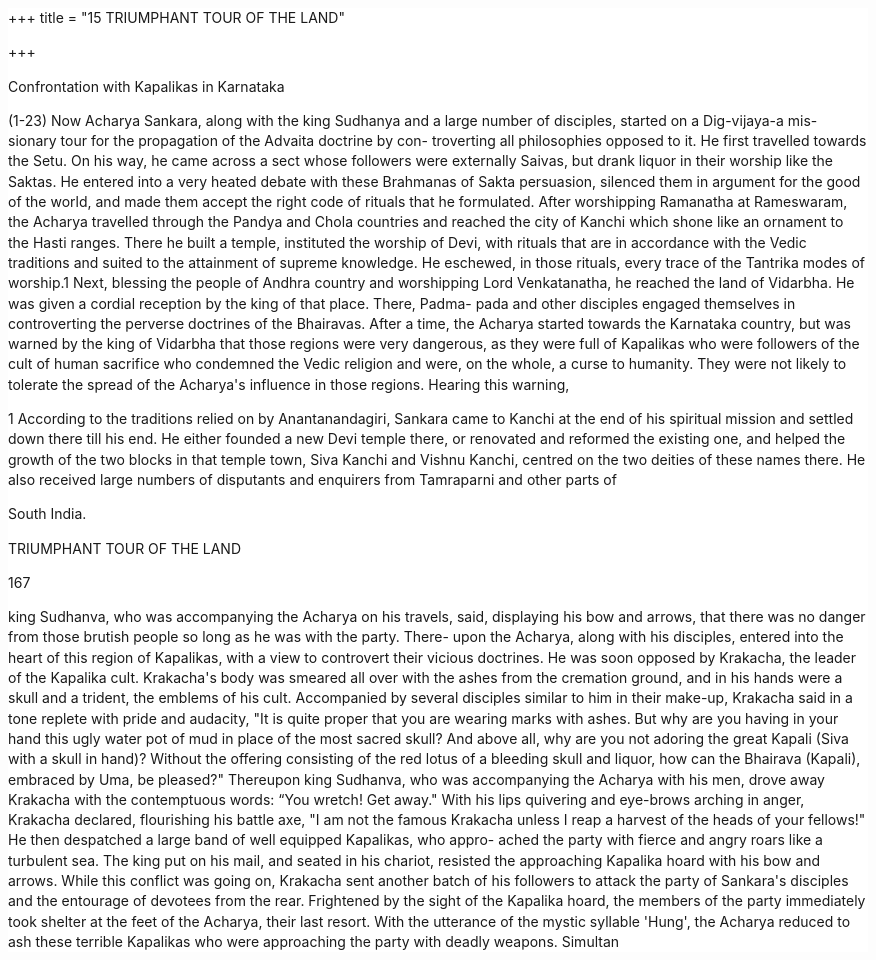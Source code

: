 +++
title = "15 TRIUMPHANT TOUR OF THE LAND"

+++

Confrontation with Kapalikas in Karnataka 

(1-23) Now Acharya Sankara, along with the king Sudhanya and a large number of disciples, started on a Dig-vijaya-a mis- sionary tour for the propagation of the Advaita doctrine by con- troverting all philosophies opposed to it. He first travelled towards the Setu. On his way, he came across a sect whose followers were externally Saivas, but drank liquor in their worship like the Saktas. He entered into a very heated debate with these Brahmanas of Sakta persuasion, silenced them in argument for the good of the world, and made them accept the right code of rituals that he formulated. After worshipping Ramanatha at Rameswaram, the Acharya travelled through the Pandya and Chola countries and reached the city of Kanchi which shone like an ornament to the Hasti ranges. There he built a temple, instituted the worship of Devi, with rituals that are in accordance with the Vedic traditions and suited to the attainment of supreme knowledge. He eschewed, in those rituals, every trace of the Tantrika modes of worship.1 Next, blessing the people of Andhra country and worshipping Lord Venkatanatha, he reached the land of Vidarbha. He was given a cordial reception by the king of that place. There, Padma- pada and other disciples engaged themselves in controverting the perverse doctrines of the Bhairavas. After a time, the Acharya started towards the Karnataka country, but was warned by the king of Vidarbha that those regions were very dangerous, as they were full of Kapalikas who were followers of the cult of human sacrifice who condemned the Vedic religion and were, on the whole, a curse to humanity. They were not likely to tolerate the spread of the Acharya's influence in those regions. Hearing this warning, 

1 According to the traditions relied on by Anantanandagiri, Sankara came to Kanchi at the end of his spiritual mission and settled down there till his end. He either founded a new Devi temple there, or renovated and reformed the existing one, and helped the growth of the two blocks in that temple town, Siva Kanchi and Vishnu Kanchi, centred on the two deities of these names there. He also received large numbers of disputants and enquirers from Tamraparni and other parts of 

South India. 

TRIUMPHANT TOUR OF THE LAND 

167 

king Sudhanva, who was accompanying the Acharya on his travels, said, displaying his bow and arrows, that there was no danger from those brutish people so long as he was with the party. There- upon the Acharya, along with his disciples, entered into the heart of this region of Kapalikas, with a view to controvert their vicious doctrines. He was soon opposed by Krakacha, the leader of the Kapalika cult. Krakacha's body was smeared all over with the ashes from the cremation ground, and in his hands were a skull and a trident, the emblems of his cult. Accompanied by several disciples similar to him in their make-up, Krakacha said in a tone replete with pride and audacity, "It is quite proper that you are wearing marks with ashes. But why are you having in your hand this ugly water pot of mud in place of the most sacred skull? And above all, why are you not adoring the great Kapali (Siva with a skull in hand)? Without the offering consisting of the red lotus of a bleeding skull and liquor, how can the Bhairava (Kapali), embraced by Uma, be pleased?" Thereupon king Sudhanva, who was accompanying the Acharya with his men, drove away Krakacha with the contemptuous words: “You wretch! Get away." With his lips quivering and eye-brows arching in anger, Krakacha declared, flourishing his battle axe, "I am not the famous Krakacha unless I reap a harvest of the heads of your fellows!" He then despatched a large band of well equipped Kapalikas, who appro- ached the party with fierce and angry roars like a turbulent sea. The king put on his mail, and seated in his chariot, resisted the approaching Kapalika hoard with his bow and arrows. While this conflict was going on, Krakacha sent another batch of his followers to attack the party of Sankara's disciples and the entourage of devotees from the rear. Frightened by the sight of the Kapalika hoard, the members of the party immediately took shelter at the feet of the Acharya, their last resort. With the utterance of the mystic syllable 'Hung', the Acharya reduced to ash these terrible Kapalikas who were approaching the party with deadly weapons. Simultan 
